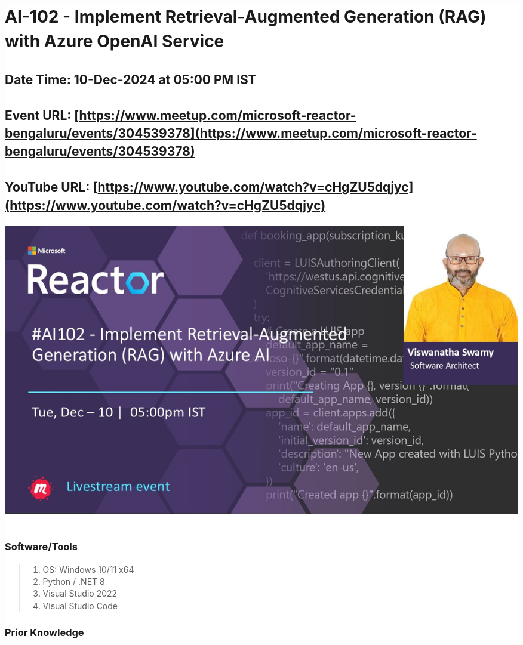 # AI-102 - Implement Retrieval-Augmented Generation (RAG) with Azure OpenAI Service

## Date Time: 10-Dec-2024 at 05:00 PM IST

## Event URL: [https://www.meetup.com/microsoft-reactor-bengaluru/events/304539378](https://www.meetup.com/microsoft-reactor-bengaluru/events/304539378)

## YouTube URL: [https://www.youtube.com/watch?v=cHgZU5dqjyc](https://www.youtube.com/watch?v=cHgZU5dqjyc)

![Viswanatha Swamy P K |150x150](./Documentation/Images/ViswanathaSwamyPK.PNG)

---

### Software/Tools

> 1. OS: Windows 10/11 x64
> 1. Python / .NET 8
> 1. Visual Studio 2022
> 1. Visual Studio Code

### Prior Knowledge

